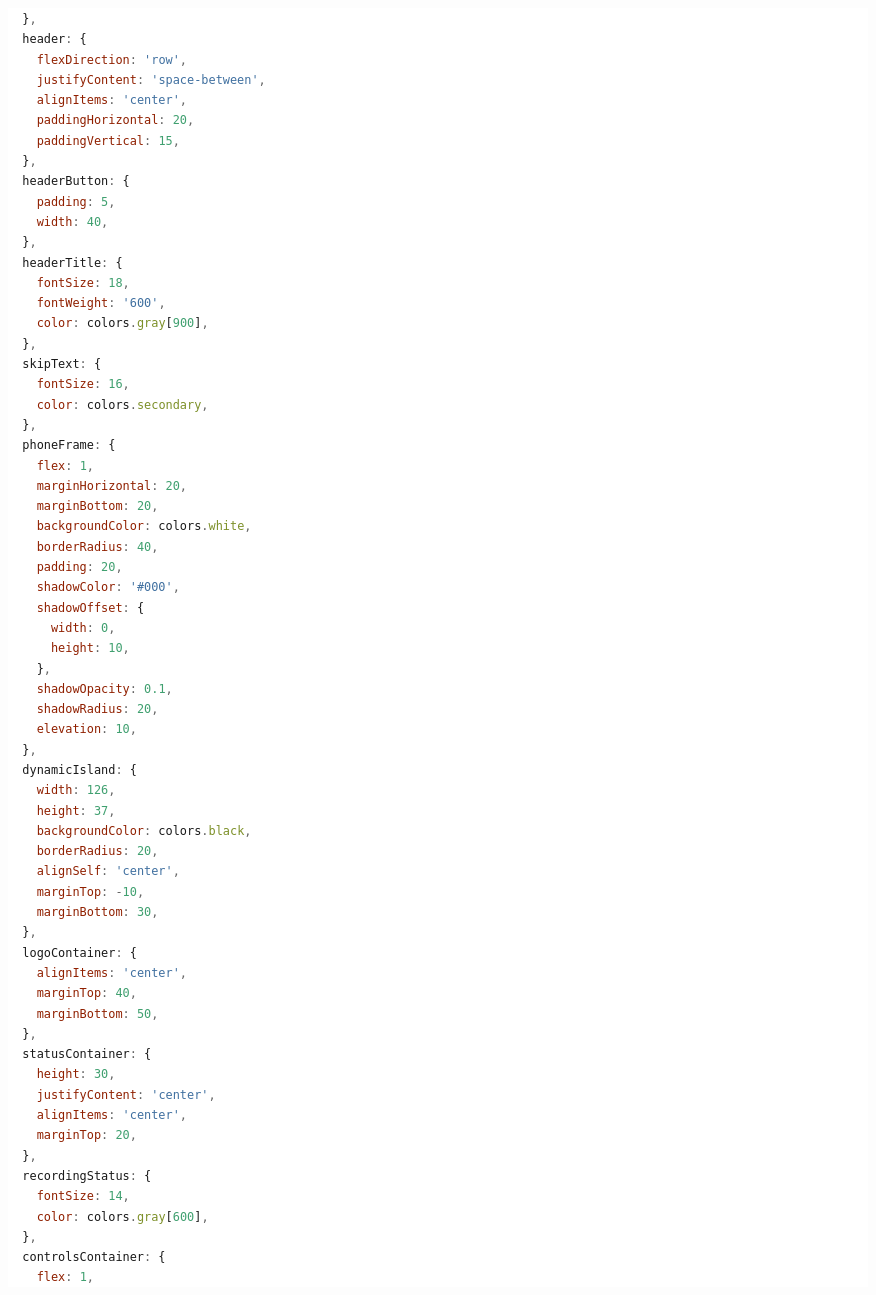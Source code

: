 ```javascript
  },
  header: {
    flexDirection: 'row',
    justifyContent: 'space-between',
    alignItems: 'center',
    paddingHorizontal: 20,
    paddingVertical: 15,
  },
  headerButton: {
    padding: 5,
    width: 40,
  },
  headerTitle: {
    fontSize: 18,
    fontWeight: '600',
    color: colors.gray[900],
  },
  skipText: {
    fontSize: 16,
    color: colors.secondary,
  },
  phoneFrame: {
    flex: 1,
    marginHorizontal: 20,
    marginBottom: 20,
    backgroundColor: colors.white,
    borderRadius: 40,
    padding: 20,
    shadowColor: '#000',
    shadowOffset: {
      width: 0,
      height: 10,
    },
    shadowOpacity: 0.1,
    shadowRadius: 20,
    elevation: 10,
  },
  dynamicIsland: {
    width: 126,
    height: 37,
    backgroundColor: colors.black,
    borderRadius: 20,
    alignSelf: 'center',
    marginTop: -10,
    marginBottom: 30,
  },
  logoContainer: {
    alignItems: 'center',
    marginTop: 40,
    marginBottom: 50,
  },
  statusContainer: {
    height: 30,
    justifyContent: 'center',
    alignItems: 'center',
    marginTop: 20,
  },
  recordingStatus: {
    fontSize: 14,
    color: colors.gray[600],
  },
  controlsContainer: {
    flex: 1,
```
